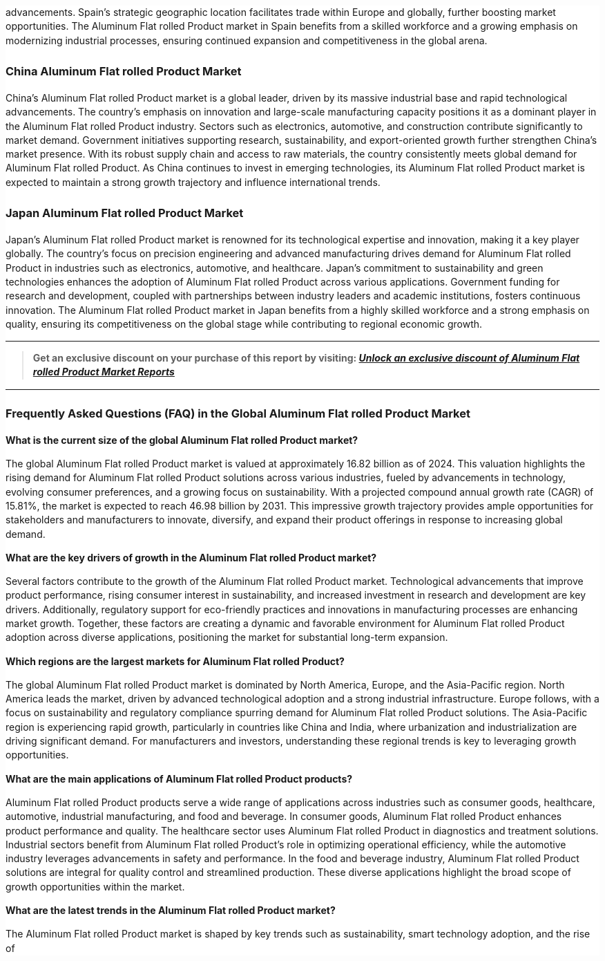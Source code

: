 advancements. Spain&rsquo;s strategic geographic location facilitates trade within Europe and globally, further boosting market opportunities. The Aluminum Flat rolled Product market in Spain benefits from a skilled workforce and a growing emphasis on modernizing industrial processes, ensuring continued expansion and competitiveness in the global arena.</p><h3>China Aluminum Flat rolled Product Market</h3><p>China&rsquo;s Aluminum Flat rolled Product market is a global leader, driven by its massive industrial base and rapid technological advancements. The country&rsquo;s emphasis on innovation and large-scale manufacturing capacity positions it as a dominant player in the Aluminum Flat rolled Product industry. Sectors such as electronics, automotive, and construction contribute significantly to market demand. Government initiatives supporting research, sustainability, and export-oriented growth further strengthen China&rsquo;s market presence. With its robust supply chain and access to raw materials, the country consistently meets global demand for Aluminum Flat rolled Product. As China continues to invest in emerging technologies, its Aluminum Flat rolled Product market is expected to maintain a strong growth trajectory and influence international trends.</p><h3>Japan Aluminum Flat rolled Product Market</h3><p>Japan&rsquo;s Aluminum Flat rolled Product market is renowned for its technological expertise and innovation, making it a key player globally. The country&rsquo;s focus on precision engineering and advanced manufacturing drives demand for Aluminum Flat rolled Product in industries such as electronics, automotive, and healthcare. Japan&rsquo;s commitment to sustainability and green technologies enhances the adoption of Aluminum Flat rolled Product across various applications. Government funding for research and development, coupled with partnerships between industry leaders and academic institutions, fosters continuous innovation. The Aluminum Flat rolled Product market in Japan benefits from a highly skilled workforce and a strong emphasis on quality, ensuring its competitiveness on the global stage while contributing to regional economic growth.</p><hr /><blockquote><p><strong>Get an exclusive discount on your purchase of this report by visiting: <em><a href="://marketresearchpulse.com/ask-for-discount/54198?utm_source=Github&amp;utm_medium=0111">Unlock an exclusive discount of Aluminum Flat rolled Product Market Reports</a></em>&nbsp;</strong></p></blockquote><hr /><h3>Frequently Asked Questions (FAQ) in the Global Aluminum Flat rolled Product Market</h3><p><strong>What is the current size of the global Aluminum Flat rolled Product market?</strong></p><p>The global Aluminum Flat rolled Product market is valued at approximately 16.82 billion as of 2024. This valuation highlights the rising demand for Aluminum Flat rolled Product solutions across various industries, fueled by advancements in technology, evolving consumer preferences, and a growing focus on sustainability. With a projected compound annual growth rate (CAGR) of 15.81%, the market is expected to reach 46.98 billion by 2031. This impressive growth trajectory provides ample opportunities for stakeholders and manufacturers to innovate, diversify, and expand their product offerings in response to increasing global demand.</p><p><strong>What are the key drivers of growth in the Aluminum Flat rolled Product market?</strong></p><p>Several factors contribute to the growth of the Aluminum Flat rolled Product market. Technological advancements that improve product performance, rising consumer interest in sustainability, and increased investment in research and development are key drivers. Additionally, regulatory support for eco-friendly practices and innovations in manufacturing processes are enhancing market growth. Together, these factors are creating a dynamic and favorable environment for Aluminum Flat rolled Product adoption across diverse applications, positioning the market for substantial long-term expansion.</p><p><strong>Which regions are the largest markets for Aluminum Flat rolled Product?</strong></p><p>The global Aluminum Flat rolled Product market is dominated by North America, Europe, and the Asia-Pacific region. North America leads the market, driven by advanced technological adoption and a strong industrial infrastructure. Europe follows, with a focus on sustainability and regulatory compliance spurring demand for Aluminum Flat rolled Product solutions. The Asia-Pacific region is experiencing rapid growth, particularly in countries like China and India, where urbanization and industrialization are driving significant demand. For manufacturers and investors, understanding these regional trends is key to leveraging growth opportunities.</p><p><strong>What are the main applications of Aluminum Flat rolled Product products?</strong></p><p>Aluminum Flat rolled Product products serve a wide range of applications across industries such as consumer goods, healthcare, automotive, industrial manufacturing, and food and beverage. In consumer goods, Aluminum Flat rolled Product enhances product performance and quality. The healthcare sector uses Aluminum Flat rolled Product in diagnostics and treatment solutions. Industrial sectors benefit from Aluminum Flat rolled Product&rsquo;s role in optimizing operational efficiency, while the automotive industry leverages advancements in safety and performance. In the food and beverage industry, Aluminum Flat rolled Product solutions are integral for quality control and streamlined production. These diverse applications highlight the broad scope of growth opportunities within the market.</p><p><strong>What are the latest trends in the Aluminum Flat rolled Product market?</strong></p><p>The Aluminum Flat rolled Product market is shaped by key trends such as sustainability, smart technology adoption, and the rise of